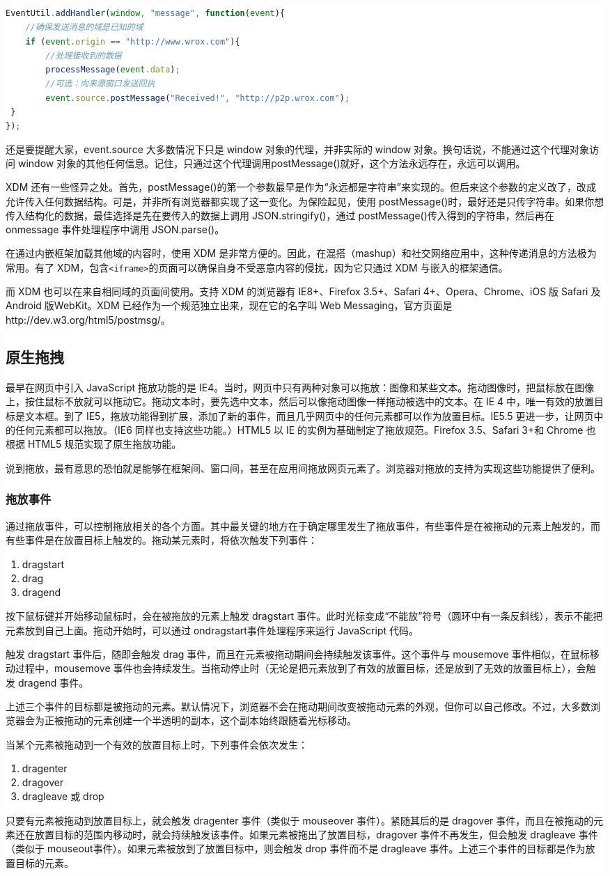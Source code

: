 ```js
EventUtil.addHandler(window, "message", function(event){ 
 	//确保发送消息的域是已知的域
 	if (event.origin == "http://www.wrox.com"){ 
 		//处理接收到的数据
 		processMessage(event.data); 
 		//可选：向来源窗口发送回执
 		event.source.postMessage("Received!", "http://p2p.wrox.com"); 
 } 
}); 
```

还是要提醒大家，event.source 大多数情况下只是 window 对象的代理，并非实际的 window 对象。换句话说，不能通过这个代理对象访问 window 对象的其他任何信息。记住，只通过这个代理调用postMessage()就好，这个方法永远存在，永远可以调用。

XDM 还有一些怪异之处。首先，postMessage()的第一个参数最早是作为“永远都是字符串”来实现的。但后来这个参数的定义改了，改成允许传入任何数据结构。可是，并非所有浏览器都实现了这一变化。为保险起见，使用 postMessage()时，最好还是只传字符串。如果你想传入结构化的数据，最佳选择是先在要传入的数据上调用 JSON.stringify()，通过 postMessage()传入得到的字符串，然后再在 onmessage 事件处理程序中调用 JSON.parse()。

在通过内嵌框架加载其他域的内容时，使用 XDM 是非常方便的。因此，在混搭（mashup）和社交网络应用中，这种传递消息的方法极为常用。有了 XDM，包含`<iframe>`的页面可以确保自身不受恶意内容的侵扰，因为它只通过 XDM 与嵌入的框架通信。

而 XDM 也可以在来自相同域的页面间使用。支持 XDM 的浏览器有 IE8+、Firefox 3.5+、Safari 4+、Opera、Chrome、iOS 版 Safari 及 Android 版WebKit。XDM 已经作为一个规范独立出来，现在它的名字叫 Web Messaging，官方页面是http://dev.w3.org/html5/postmsg/。

## 原生拖拽

最早在网页中引入 JavaScript 拖放功能的是 IE4。当时，网页中只有两种对象可以拖放：图像和某些文本。拖动图像时，把鼠标放在图像上，按住鼠标不放就可以拖动它。拖动文本时，要先选中文本，然后可以像拖动图像一样拖动被选中的文本。在 IE 4 中，唯一有效的放置目标是文本框。到了 IE5，拖放功能得到扩展，添加了新的事件，而且几乎网页中的任何元素都可以作为放置目标。IE5.5 更进一步，让网页中的任何元素都可以拖放。（IE6 同样也支持这些功能。）HTML5 以 IE 的实例为基础制定了拖放规范。Firefox 3.5、Safari 3+和 Chrome 也根据 HTML5 规范实现了原生拖放功能。

说到拖放，最有意思的恐怕就是能够在框架间、窗口间，甚至在应用间拖放网页元素了。浏览器对拖放的支持为实现这些功能提供了便利。

### 拖放事件

通过拖放事件，可以控制拖放相关的各个方面。其中最关键的地方在于确定哪里发生了拖放事件，有些事件是在被拖动的元素上触发的，而有些事件是在放置目标上触发的。拖动某元素时，将依次触发下列事件：

1. dragstart 
2. drag 
3. dragend 

按下鼠标键并开始移动鼠标时，会在被拖放的元素上触发 dragstart 事件。此时光标变成“不能放”符号（圆环中有一条反斜线），表示不能把元素放到自己上面。拖动开始时，可以通过 ondragstart事件处理程序来运行 JavaScript 代码。

触发 dragstart 事件后，随即会触发 drag 事件，而且在元素被拖动期间会持续触发该事件。这个事件与 mousemove 事件相似，在鼠标移动过程中，mousemove 事件也会持续发生。当拖动停止时（无论是把元素放到了有效的放置目标，还是放到了无效的放置目标上），会触发 dragend 事件。

上述三个事件的目标都是被拖动的元素。默认情况下，浏览器不会在拖动期间改变被拖动元素的外观，但你可以自己修改。不过，大多数浏览器会为正被拖动的元素创建一个半透明的副本，这个副本始终跟随着光标移动。

当某个元素被拖动到一个有效的放置目标上时，下列事件会依次发生：

1. dragenter 
2. dragover 
3. dragleave 或 drop

只要有元素被拖动到放置目标上，就会触发 dragenter 事件（类似于 mouseover 事件）。紧随其后的是 dragover 事件，而且在被拖动的元素还在放置目标的范围内移动时，就会持续触发该事件。如果元素被拖出了放置目标，dragover 事件不再发生，但会触发 dragleave 事件（类似于 mouseout事件）。如果元素被放到了放置目标中，则会触发 drop 事件而不是 dragleave 事件。上述三个事件的目标都是作为放置目标的元素。
